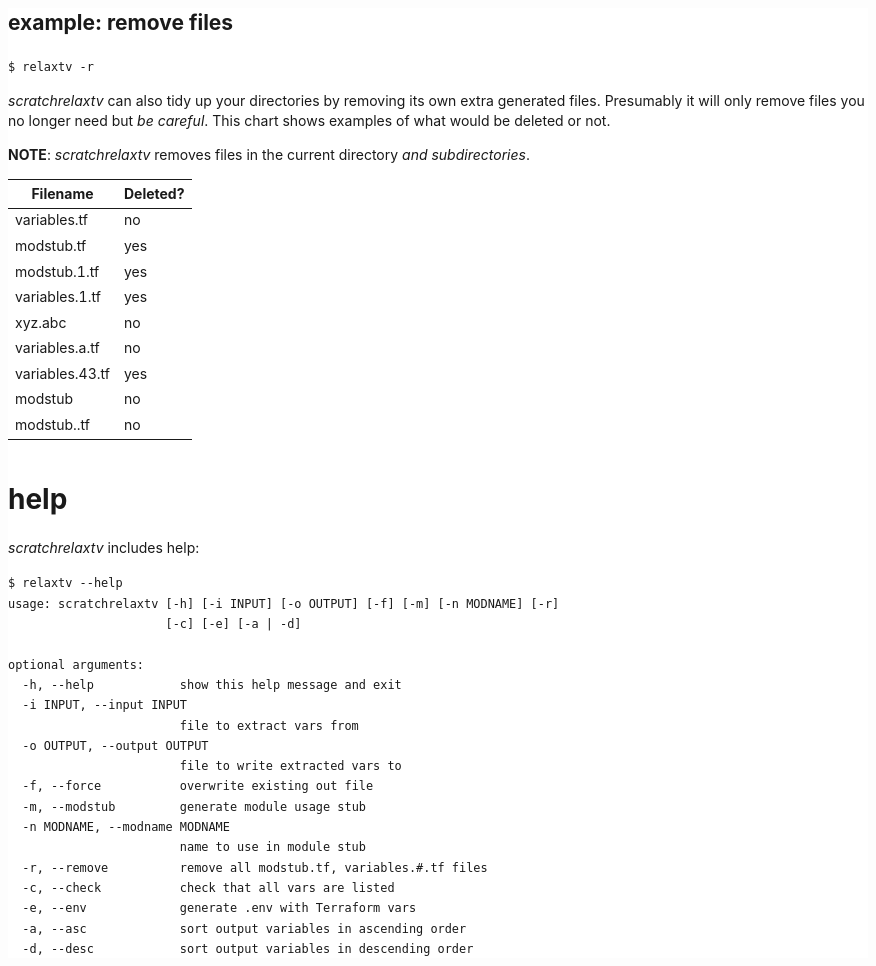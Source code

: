 ## example: remove files

```console
$ relaxtv -r
```

*scratchrelaxtv* can also tidy up your directories by removing its own extra generated files. Presumably it will only remove files you no longer need but *be careful*. This chart shows examples of what would be deleted or not. 

**NOTE**: *scratchrelaxtv* removes files in the current directory _and subdirectories_.

| Filename | Deleted? |
| -------- | ------ |
| variables.tf | no |
| modstub.tf | yes |
| modstub.1.tf | yes |
| variables.1.tf | yes |
| xyz.abc | no |
| variables.a.tf | no |
| variables.43.tf | yes |
| modstub | no |
| modstub..tf | no |

# help

*scratchrelaxtv* includes help:

```console
$ relaxtv --help
usage: scratchrelaxtv [-h] [-i INPUT] [-o OUTPUT] [-f] [-m] [-n MODNAME] [-r]
                      [-c] [-e] [-a | -d]

optional arguments:
  -h, --help            show this help message and exit
  -i INPUT, --input INPUT
                        file to extract vars from
  -o OUTPUT, --output OUTPUT
                        file to write extracted vars to
  -f, --force           overwrite existing out file
  -m, --modstub         generate module usage stub
  -n MODNAME, --modname MODNAME
                        name to use in module stub
  -r, --remove          remove all modstub.tf, variables.#.tf files
  -c, --check           check that all vars are listed
  -e, --env             generate .env with Terraform vars
  -a, --asc             sort output variables in ascending order
  -d, --desc            sort output variables in descending order
```
